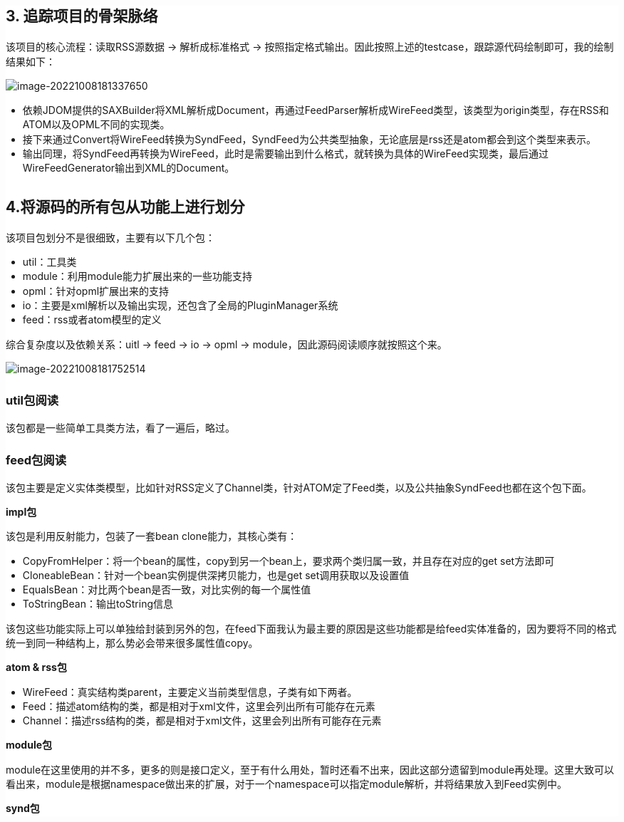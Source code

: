 ## 3. 追踪项目的骨架脉络

该项目的核心流程：读取RSS源数据 → 解析成标准格式 → 按照指定格式输出。因此按照上述的testcase，跟踪源代码绘制即可，我的绘制结果如下：

![image-20221008181337650](https://res.mrdear.cn/blog/uPic/image-202210081813376501665224018066.png)

- 依赖JDOM提供的SAXBuilder将XML解析成Document，再通过FeedParser解析成WireFeed类型，该类型为origin类型，存在RSS和ATOM以及OPML不同的实现类。
- 接下来通过Convert将WireFeed转换为SyndFeed，SyndFeed为公共类型抽象，无论底层是rss还是atom都会到这个类型来表示。
- 输出同理，将SyndFeed再转换为WireFeed，此时是需要输出到什么格式，就转换为具体的WireFeed实现类，最后通过WireFeedGenerator输出到XML的Document。

## 4.将源码的所有包从功能上进行划分

该项目包划分不是很细致，主要有以下几个包：

- util：工具类
- module：利用module能力扩展出来的一些功能支持
- opml：针对opml扩展出来的支持
- io：主要是xml解析以及输出实现，还包含了全局的PluginManager系统
- feed：rss或者atom模型的定义

综合复杂度以及依赖关系：uitl → feed  → io → opml → module，因此源码阅读顺序就按照这个来。

![image-20221008181752514](https://res.mrdear.cn/blog/uPic/image-202210081817525141665224272777.png)

### util包阅读

该包都是一些简单工具类方法，看了一遍后，略过。

### feed包阅读

该包主要是定义实体类模型，比如针对RSS定义了Channel类，针对ATOM定了Feed类，以及公共抽象SyndFeed也都在这个包下面。

**impl包**

该包是利用反射能力，包装了一套bean clone能力，其核心类有：

- CopyFromHelper：将一个bean的属性，copy到另一个bean上，要求两个类归属一致，并且存在对应的get set方法即可
- CloneableBean：针对一个bean实例提供深拷贝能力，也是get set调用获取以及设置值
- EqualsBean：对比两个bean是否一致，对比实例的每一个属性值
- ToStringBean：输出toString信息

该包这些功能实际上可以单独给封装到另外的包，在feed下面我认为最主要的原因是这些功能都是给feed实体准备的，因为要将不同的格式统一到同一种结构上，那么势必会带来很多属性值copy。

**atom & rss包**

- WireFeed：真实结构类parent，主要定义当前类型信息，子类有如下两者。
- Feed：描述atom结构的类，都是相对于xml文件，这里会列出所有可能存在元素
- Channel：描述rss结构的类，都是相对于xml文件，这里会列出所有可能存在元素

**module包**

module在这里使用的并不多，更多的则是接口定义，至于有什么用处，暂时还看不出来，因此这部分遗留到module再处理。这里大致可以看出来，module是根据namespace做出来的扩展，对于一个namespace可以指定module解析，并将结果放入到Feed实例中。

**synd包**
